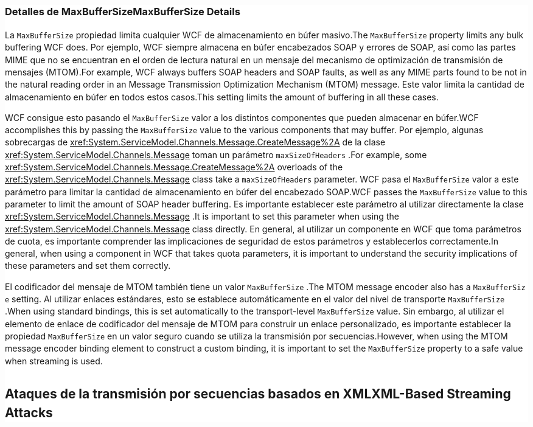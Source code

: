 ### <a name="maxbuffersize-details"></a><span data-ttu-id="96f8b-200">Detalles de MaxBufferSize</span><span class="sxs-lookup"><span data-stu-id="96f8b-200">MaxBufferSize Details</span></span>

<span data-ttu-id="96f8b-201">La `MaxBufferSize` propiedad limita cualquier WCF de almacenamiento en búfer masivo.</span><span class="sxs-lookup"><span data-stu-id="96f8b-201">The `MaxBufferSize` property limits any bulk buffering WCF does.</span></span> <span data-ttu-id="96f8b-202">Por ejemplo, WCF siempre almacena en búfer encabezados SOAP y errores de SOAP, así como las partes MIME que no se encuentran en el orden de lectura natural en un mensaje del mecanismo de optimización de transmisión de mensajes (MTOM).</span><span class="sxs-lookup"><span data-stu-id="96f8b-202">For example, WCF always buffers SOAP headers and SOAP faults, as well as any MIME parts found to be not in the natural reading order in an Message Transmission Optimization Mechanism (MTOM) message.</span></span> <span data-ttu-id="96f8b-203">Este valor limita la cantidad de almacenamiento en búfer en todos estos casos.</span><span class="sxs-lookup"><span data-stu-id="96f8b-203">This setting limits the amount of buffering in all these cases.</span></span>

<span data-ttu-id="96f8b-204">WCF consigue esto pasando el `MaxBufferSize` valor a los distintos componentes que pueden almacenar en búfer.</span><span class="sxs-lookup"><span data-stu-id="96f8b-204">WCF accomplishes this by passing the `MaxBufferSize` value to the various components that may buffer.</span></span> <span data-ttu-id="96f8b-205">Por ejemplo, algunas sobrecargas de <xref:System.ServiceModel.Channels.Message.CreateMessage%2A> de la clase <xref:System.ServiceModel.Channels.Message> toman un parámetro `maxSizeOfHeaders` .</span><span class="sxs-lookup"><span data-stu-id="96f8b-205">For example, some <xref:System.ServiceModel.Channels.Message.CreateMessage%2A> overloads of the <xref:System.ServiceModel.Channels.Message> class take a `maxSizeOfHeaders` parameter.</span></span> <span data-ttu-id="96f8b-206">WCF pasa el `MaxBufferSize` valor a este parámetro para limitar la cantidad de almacenamiento en búfer del encabezado SOAP.</span><span class="sxs-lookup"><span data-stu-id="96f8b-206">WCF passes the `MaxBufferSize` value to this parameter to limit the amount of SOAP header buffering.</span></span> <span data-ttu-id="96f8b-207">Es importante establecer este parámetro al utilizar directamente la clase <xref:System.ServiceModel.Channels.Message> .</span><span class="sxs-lookup"><span data-stu-id="96f8b-207">It is important to set this parameter when using the <xref:System.ServiceModel.Channels.Message> class directly.</span></span> <span data-ttu-id="96f8b-208">En general, al utilizar un componente en WCF que toma parámetros de cuota, es importante comprender las implicaciones de seguridad de estos parámetros y establecerlos correctamente.</span><span class="sxs-lookup"><span data-stu-id="96f8b-208">In general, when using a component in WCF that takes quota parameters, it is important to understand the security implications of these parameters and set them correctly.</span></span>

<span data-ttu-id="96f8b-209">El codificador del mensaje de MTOM también tiene un valor `MaxBufferSize` .</span><span class="sxs-lookup"><span data-stu-id="96f8b-209">The MTOM message encoder also has a `MaxBufferSize` setting.</span></span> <span data-ttu-id="96f8b-210">Al utilizar enlaces estándares, esto se establece automáticamente en el valor del nivel de transporte `MaxBufferSize` .</span><span class="sxs-lookup"><span data-stu-id="96f8b-210">When using standard bindings, this is set automatically to the transport-level `MaxBufferSize` value.</span></span> <span data-ttu-id="96f8b-211">Sin embargo, al utilizar el elemento de enlace de codificador del mensaje de MTOM para construir un enlace personalizado, es importante establecer la propiedad `MaxBufferSize` en un valor seguro cuando se utiliza la transmisión por secuencias.</span><span class="sxs-lookup"><span data-stu-id="96f8b-211">However, when using the MTOM message encoder binding element to construct a custom binding, it is important to set the `MaxBufferSize` property to a safe value when streaming is used.</span></span>

## <a name="xml-based-streaming-attacks"></a><span data-ttu-id="96f8b-212">Ataques de la transmisión por secuencias basados en XML</span><span class="sxs-lookup"><span data-stu-id="96f8b-212">XML-Based Streaming Attacks</span></span>
